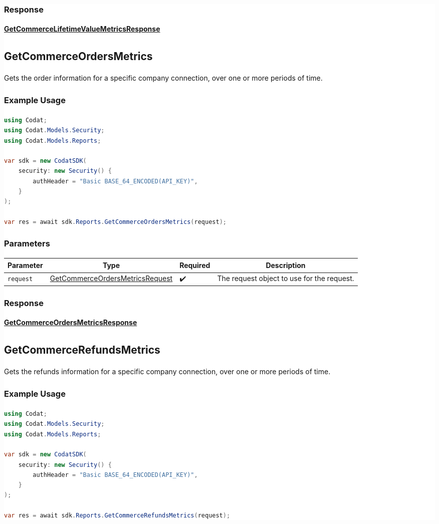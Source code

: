 
### Response

**[GetCommerceLifetimeValueMetricsResponse](../../Models/Reports/GetCommerceLifetimeValueMetricsResponse.md)**


## GetCommerceOrdersMetrics

Gets the order information for a specific company connection, over one or more periods of time.

### Example Usage

```csharp
using Codat;
using Codat.Models.Security;
using Codat.Models.Reports;

var sdk = new CodatSDK(
    security: new Security() {
        authHeader = "Basic BASE_64_ENCODED(API_KEY)",
    }
);

var res = await sdk.Reports.GetCommerceOrdersMetrics(request);
```

### Parameters

| Parameter                                                                                  | Type                                                                                       | Required                                                                                   | Description                                                                                |
| ------------------------------------------------------------------------------------------ | ------------------------------------------------------------------------------------------ | ------------------------------------------------------------------------------------------ | ------------------------------------------------------------------------------------------ |
| `request`                                                                                  | [GetCommerceOrdersMetricsRequest](../../Models/Reports/GetCommerceOrdersMetricsRequest.md) | :heavy_check_mark:                                                                         | The request object to use for the request.                                                 |


### Response

**[GetCommerceOrdersMetricsResponse](../../Models/Reports/GetCommerceOrdersMetricsResponse.md)**


## GetCommerceRefundsMetrics

Gets the refunds information for a specific company connection, over one or more periods of time.

### Example Usage

```csharp
using Codat;
using Codat.Models.Security;
using Codat.Models.Reports;

var sdk = new CodatSDK(
    security: new Security() {
        authHeader = "Basic BASE_64_ENCODED(API_KEY)",
    }
);

var res = await sdk.Reports.GetCommerceRefundsMetrics(request);
```
